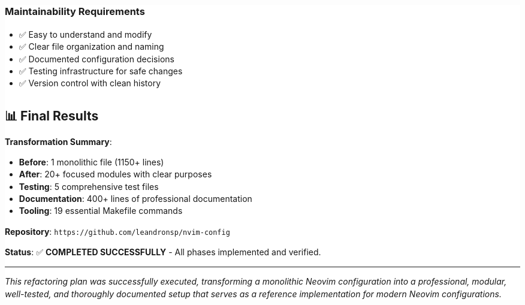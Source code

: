 ### **Maintainability Requirements**
- ✅ Easy to understand and modify
- ✅ Clear file organization and naming
- ✅ Documented configuration decisions
- ✅ Testing infrastructure for safe changes
- ✅ Version control with clean history

## 📊 **Final Results**

**Transformation Summary**:
- **Before**: 1 monolithic file (1150+ lines)
- **After**: 20+ focused modules with clear purposes
- **Testing**: 5 comprehensive test files
- **Documentation**: 400+ lines of professional documentation
- **Tooling**: 19 essential Makefile commands

**Repository**: `https://github.com/leandronsp/nvim-config`

**Status**: ✅ **COMPLETED SUCCESSFULLY** - All phases implemented and verified.

---

*This refactoring plan was successfully executed, transforming a monolithic Neovim configuration into a professional, modular, well-tested, and thoroughly documented setup that serves as a reference implementation for modern Neovim configurations.*